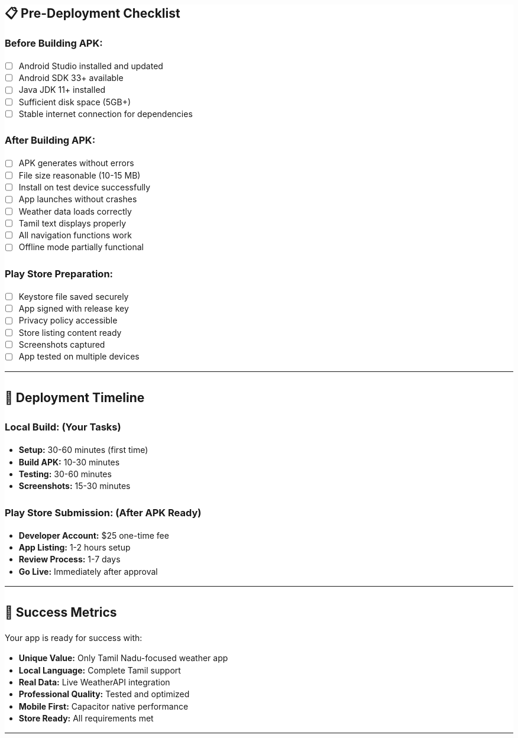 
## 📋 **Pre-Deployment Checklist**

### **Before Building APK:**
- [ ] Android Studio installed and updated
- [ ] Android SDK 33+ available
- [ ] Java JDK 11+ installed
- [ ] Sufficient disk space (5GB+)
- [ ] Stable internet connection for dependencies

### **After Building APK:**
- [ ] APK generates without errors
- [ ] File size reasonable (10-15 MB)
- [ ] Install on test device successfully
- [ ] App launches without crashes
- [ ] Weather data loads correctly
- [ ] Tamil text displays properly
- [ ] All navigation functions work
- [ ] Offline mode partially functional

### **Play Store Preparation:**
- [ ] Keystore file saved securely
- [ ] App signed with release key
- [ ] Privacy policy accessible
- [ ] Store listing content ready
- [ ] Screenshots captured
- [ ] App tested on multiple devices

---

## 🚀 **Deployment Timeline**

### **Local Build:** (Your Tasks)
- **Setup:** 30-60 minutes (first time)
- **Build APK:** 10-30 minutes
- **Testing:** 30-60 minutes
- **Screenshots:** 15-30 minutes

### **Play Store Submission:** (After APK Ready)
- **Developer Account:** $25 one-time fee
- **App Listing:** 1-2 hours setup
- **Review Process:** 1-7 days
- **Go Live:** Immediately after approval

---

## 🎯 **Success Metrics**

Your app is ready for success with:
- **Unique Value:** Only Tamil Nadu-focused weather app
- **Local Language:** Complete Tamil support
- **Real Data:** Live WeatherAPI integration
- **Professional Quality:** Tested and optimized
- **Mobile First:** Capacitor native performance
- **Store Ready:** All requirements met

---